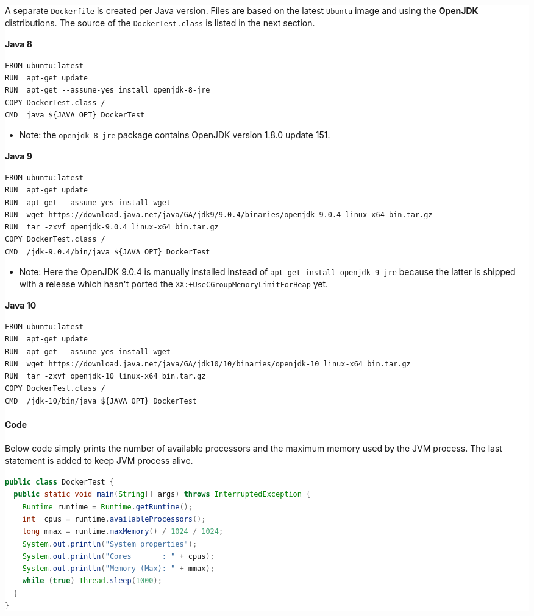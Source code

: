 A separate `Dockerfile` is created per Java version. Files are based on the latest `Ubuntu` image and using the **OpenJDK** distributions. The source of the `DockerTest.class` is listed in the next section.

**Java 8**

```
FROM ubuntu:latest
RUN  apt-get update
RUN  apt-get --assume-yes install openjdk-8-jre
COPY DockerTest.class /
CMD  java ${JAVA_OPT} DockerTest
```
* Note: the `openjdk-8-jre` package contains OpenJDK version 1.8.0 update 151.

**Java 9**
```
FROM ubuntu:latest
RUN  apt-get update
RUN  apt-get --assume-yes install wget
RUN  wget https://download.java.net/java/GA/jdk9/9.0.4/binaries/openjdk-9.0.4_linux-x64_bin.tar.gz
RUN  tar -zxvf openjdk-9.0.4_linux-x64_bin.tar.gz
COPY DockerTest.class /
CMD  /jdk-9.0.4/bin/java ${JAVA_OPT} DockerTest
```

* Note: Here the OpenJDK 9.0.4 is manually installed instead of `apt-get install openjdk-9-jre` because the latter is shipped with a release which hasn't ported the `XX:+UseCGroupMemoryLimitForHeap` yet.

**Java 10**
```
FROM ubuntu:latest
RUN  apt-get update
RUN  apt-get --assume-yes install wget
RUN  wget https://download.java.net/java/GA/jdk10/10/binaries/openjdk-10_linux-x64_bin.tar.gz
RUN  tar -zxvf openjdk-10_linux-x64_bin.tar.gz
COPY DockerTest.class /
CMD  /jdk-10/bin/java ${JAVA_OPT} DockerTest
```

#### Code

Below code simply prints the number of available processors and the maximum memory used by the JVM process. The last statement is added to keep JVM process alive.

```java
public class DockerTest {
  public static void main(String[] args) throws InterruptedException {
    Runtime runtime = Runtime.getRuntime();
    int  cpus = runtime.availableProcessors();
    long mmax = runtime.maxMemory() / 1024 / 1024;
    System.out.println("System properties");
    System.out.println("Cores       : " + cpus);
    System.out.println("Memory (Max): " + mmax);
    while (true) Thread.sleep(1000);
  }
}
```
